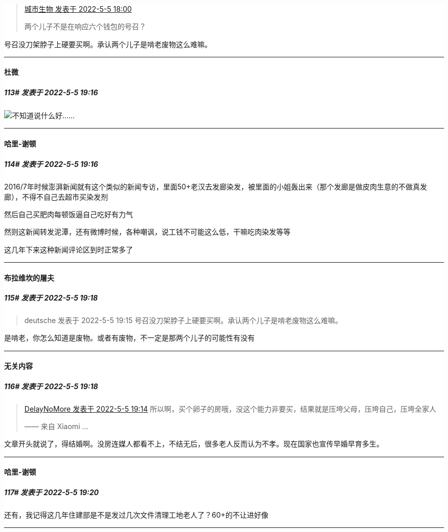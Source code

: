 <blockquote><a href="httphttps://bbs.saraba1st.com/2b/forum.php?mod=redirect&amp;goto=findpost&amp;pid=55705176&amp;ptid=2067987" target="_blank">城市生物 发表于 2022-5-5 18:00</a>

两个儿子不是在响应六个钱包的号召？</blockquote>
号召没刀架脖子上硬要买啊。承认两个儿子是啃老废物这么难嘛。

*****

####  杜微  
##### 113#       发表于 2022-5-5 19:16

<img src="https://static.saraba1st.com/image/smiley/face2017/001.png" referrerpolicy="no-referrer">不知道说什么好……

*****

####  哈里-谢顿  
##### 114#       发表于 2022-5-5 19:16

2016/7年时候澎湃新闻就有这个类似的新闻专访，里面50+老汉去发廊染发，被里面的小姐轰出来（那个发廊是做皮肉生意的不做真发廊），不得不自己去超市买染发剂

然后自己买肥肉每顿饭逼自己吃好有力气

然则这新闻转发泥潭，还有微博时候，各种嘲讽，说工钱不可能这么低，干嘛吃肉染发等等

这几年下来这种新闻评论区到时正常多了

*****

####  布拉维坎的屠夫  
##### 115#       发表于 2022-5-5 19:18

<blockquote>deutsche 发表于 2022-5-5 19:15
号召没刀架脖子上硬要买啊。承认两个儿子是啃老废物这么难嘛。</blockquote>
是啃老，你怎么知道是废物。或者有废物，不一定是那两个儿子的可能性有没有

*****

####  无关内容  
##### 116#       发表于 2022-5-5 19:18

<blockquote><a href="httphttps://bbs.saraba1st.com/2b/forum.php?mod=redirect&amp;goto=findpost&amp;pid=55706197&amp;ptid=2067987" target="_blank">DelayNoMore 发表于 2022-5-5 19:14</a>
所以啊，买个卵子的房哦，没这个能力非要买，结果就是压垮父母，压垮自己，压垮全家人

—— 来自 Xiaomi ...</blockquote>
文章开头就说了，得结婚啊。没房连媒人都看不上，不结无后，很多老人反而认为不孝。现在国家也宣传早婚早育多生。

*****

####  哈里-谢顿  
##### 117#       发表于 2022-5-5 19:20

还有，我记得这几年住建部是不是发过几次文件清理工地老人了？60+的不让进好像

*****
